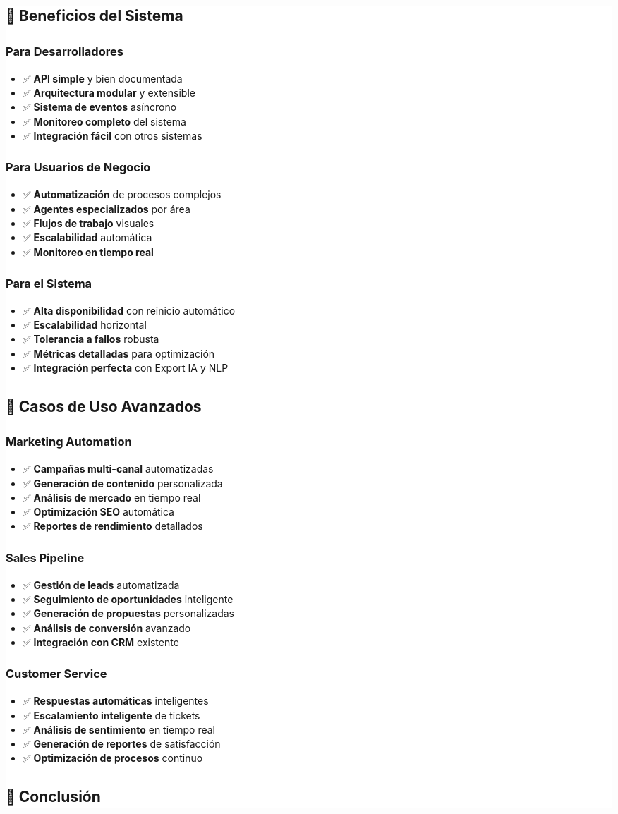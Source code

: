 ## 🎯 **Beneficios del Sistema**

### **Para Desarrolladores**
- ✅ **API simple** y bien documentada
- ✅ **Arquitectura modular** y extensible
- ✅ **Sistema de eventos** asíncrono
- ✅ **Monitoreo completo** del sistema
- ✅ **Integración fácil** con otros sistemas

### **Para Usuarios de Negocio**
- ✅ **Automatización** de procesos complejos
- ✅ **Agentes especializados** por área
- ✅ **Flujos de trabajo** visuales
- ✅ **Escalabilidad** automática
- ✅ **Monitoreo en tiempo real**

### **Para el Sistema**
- ✅ **Alta disponibilidad** con reinicio automático
- ✅ **Escalabilidad** horizontal
- ✅ **Tolerancia a fallos** robusta
- ✅ **Métricas detalladas** para optimización
- ✅ **Integración perfecta** con Export IA y NLP

## 🚀 **Casos de Uso Avanzados**

### **Marketing Automation**
- ✅ **Campañas multi-canal** automatizadas
- ✅ **Generación de contenido** personalizada
- ✅ **Análisis de mercado** en tiempo real
- ✅ **Optimización SEO** automática
- ✅ **Reportes de rendimiento** detallados

### **Sales Pipeline**
- ✅ **Gestión de leads** automatizada
- ✅ **Seguimiento de oportunidades** inteligente
- ✅ **Generación de propuestas** personalizadas
- ✅ **Análisis de conversión** avanzado
- ✅ **Integración con CRM** existente

### **Customer Service**
- ✅ **Respuestas automáticas** inteligentes
- ✅ **Escalamiento inteligente** de tickets
- ✅ **Análisis de sentimiento** en tiempo real
- ✅ **Generación de reportes** de satisfacción
- ✅ **Optimización de procesos** continuo

## 🎉 **Conclusión**

